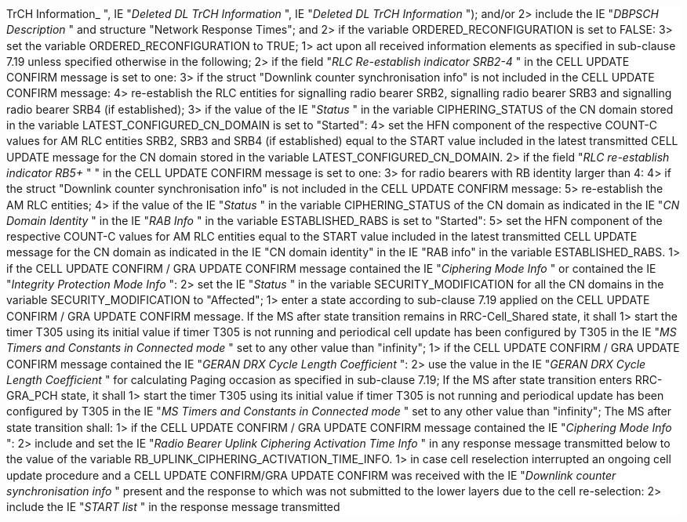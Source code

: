 TrCH Information_ ", IE "_Deleted DL TrCH Information_ ", IE "_Deleted DL TrCH
Information_ "); and/or
2> include the IE "_DBPSCH Description_ " and structure "Network Response
Times"; and
2> if the variable ORDERED_RECONFIGURATION is set to FALSE:
3> set the variable ORDERED_RECONFIGURATION to TRUE;
1> act upon all received information elements as specified in sub-clause 7.19
unless specified otherwise in the following;
2> if the field \"_RLC Re-establish indicator SRB2-4_ \" in the CELL UPDATE
CONFIRM message is set to one:
3> if the struct "Downlink counter synchronisation info" is not included in
the CELL UPDATE CONFIRM message:
4> re-establish the RLC entities for signalling radio bearer SRB2, signalling
radio bearer SRB3 and signalling radio bearer SRB4 (if established);
3> if the value of the IE \"_Status_ \" in the variable CIPHERING_STATUS of
the CN domain stored in the variable LATEST_CONFIGURED_CN_DOMAIN is set to
\"Started\":
4> set the HFN component of the respective COUNT-C values for AM RLC entities
SRB2, SRB3 and SRB4 (if established) equal to the START value included in the
latest transmitted CELL UPDATE message for the CN domain stored in the
variable LATEST_CONFIGURED_CN_DOMAIN.
2> if the field \"_RLC re-establish indicator RB5+_ \" " in the CELL UPDATE
CONFIRM message is set to one:
3> for radio bearers with RB identity larger than 4:
4> if the struct "Downlink counter synchronisation info" is not included in
the CELL UPDATE CONFIRM message:
5> re-establish the AM RLC entities;
4> if the value of the IE \"_Status_ \" in the variable CIPHERING_STATUS of
the CN domain as indicated in the IE \"_CN Domain Identity_ \" in the IE
\"_RAB Info_ \" in the variable ESTABLISHED_RABS is set to \"Started\":
5> set the HFN component of the respective COUNT-C values for AM RLC entities
equal to the START value included in the latest transmitted CELL UPDATE
message for the CN domain as indicated in the IE \"CN domain identity\" in the
IE \"RAB info\" in the variable ESTABLISHED_RABS.
1> if the CELL UPDATE CONFIRM / GRA UPDATE CONFIRM message contained the IE
\"_Ciphering Mode Info_ \" or contained the IE \"_Integrity Protection Mode
Info_ \":
2> set the IE "_Status_ " in the variable SECURITY_MODIFICATION for all the CN
domains in the variable SECURITY_MODIFICATION to "Affected";
1> enter a state according to sub-clause 7.19 applied on the CELL UPDATE
CONFIRM / GRA UPDATE CONFIRM message.
If the MS after state transition remains in RRC-Cell_Shared state, it shall
1> start the timer T305 using its initial value if timer T305 is not running
and periodical cell update has been configured by T305 in the IE \"_MS Timers
and Constants in Connected mode_ \" set to any other value than \"infinity\";
1> if the CELL UPDATE CONFIRM / GRA UPDATE CONFIRM message contained the IE
\"_GERAN DRX Cycle Length Coefficient_ \":
2> use the value in the IE \"_GERAN DRX Cycle Length Coefficient_ \" for
calculating Paging occasion as specified in sub-clause 7.19;
If the MS after state transition enters RRC-GRA_PCH state, it shall
1> start the timer T305 using its initial value if timer T305 is not running
and periodical update has been configured by T305 in the IE \"_MS Timers and
Constants in Connected mode_ \" set to any other value than \"infinity\";
The MS after state transition shall:
1> if the CELL UPDATE CONFIRM / GRA UPDATE CONFIRM message contained the IE
\"_Ciphering Mode Info_ \":
2> include and set the IE \"_Radio Bearer Uplink Ciphering Activation Time
Info_ \" in any response message transmitted below to the value of the
variable RB_UPLINK_CIPHERING_ACTIVATION_TIME_INFO.
1> in case cell reselection interrupted an ongoing cell update procedure and a
CELL UPDATE CONFIRM/GRA UPDATE CONFIRM was received with the IE \"_Downlink
counter synchronisation info_ \" present and the response to which was not
submitted to the lower layers due to the cell re-selection:
2> include the IE \"_START list_ \" in the response message transmitted